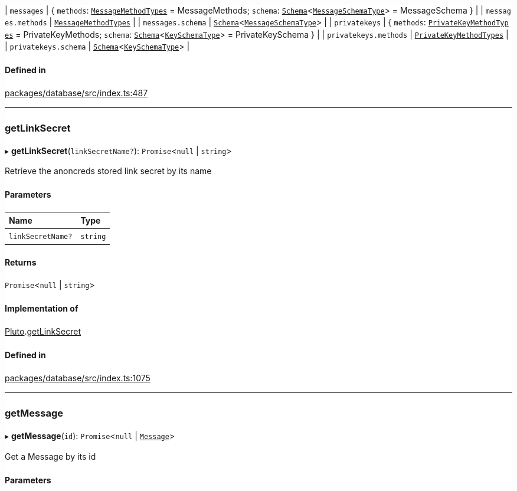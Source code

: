 | `messages` | \{ `methods`: [`MessageMethodTypes`](../interfaces/database_src.MessageMethodTypes.md) = MessageMethods; `schema`: [`Schema`](../modules/database_src.md#schema)\<[`MessageSchemaType`](../interfaces/database_src.MessageSchemaType.md)\> = MessageSchema } |
| `messages.methods` | [`MessageMethodTypes`](../interfaces/database_src.MessageMethodTypes.md) |
| `messages.schema` | [`Schema`](../modules/database_src.md#schema)\<[`MessageSchemaType`](../interfaces/database_src.MessageSchemaType.md)\> |
| `privatekeys` | \{ `methods`: [`PrivateKeyMethodTypes`](../interfaces/database_src.PrivateKeyMethodTypes.md) = PrivateKeyMethods; `schema`: [`Schema`](../modules/database_src.md#schema)\<[`KeySchemaType`](../interfaces/database_src.KeySchemaType.md)\> = PrivateKeySchema } |
| `privatekeys.methods` | [`PrivateKeyMethodTypes`](../interfaces/database_src.PrivateKeyMethodTypes.md) |
| `privatekeys.schema` | [`Schema`](../modules/database_src.md#schema)\<[`KeySchemaType`](../interfaces/database_src.KeySchemaType.md)\> |

#### Defined in

[packages/database/src/index.ts:487](https://github.com/atala-community-projects/pluto-encrypted/blob/f75084b/packages/database/src/index.ts#L487)

___

### getLinkSecret

▸ **getLinkSecret**(`linkSecretName?`): `Promise`\<``null`` \| `string`\>

Retrieve the anoncreds stored link secret by its name

#### Parameters

| Name | Type |
| :------ | :------ |
| `linkSecretName?` | `string` |

#### Returns

`Promise`\<``null`` \| `string`\>

#### Implementation of

[Pluto](../interfaces/database_src.WALLET_SDK_DOMAIN.Pluto.md).[getLinkSecret](../interfaces/database_src.WALLET_SDK_DOMAIN.Pluto.md#getlinksecret)

#### Defined in

[packages/database/src/index.ts:1075](https://github.com/atala-community-projects/pluto-encrypted/blob/f75084b/packages/database/src/index.ts#L1075)

___

### getMessage

▸ **getMessage**(`id`): `Promise`\<``null`` \| [`Message`](database_src.WALLET_SDK_DOMAIN.Message.md)\>

Get a Message by its id

#### Parameters
